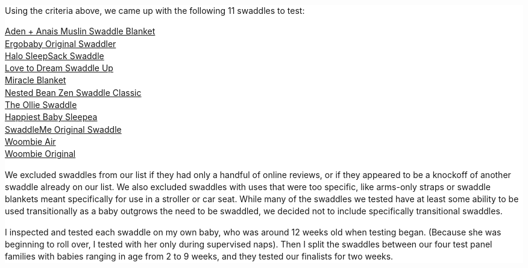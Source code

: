 Using the criteria above, we came up with the following 11 swaddles to
test:

[Aden + Anais Muslin Swaddle
Blanket](https://www.nytimes3xbfgragh.onion/wirecutter/out/link/30689/150980/4/86638/?merchant=Amazon)  
[Ergobaby Original
Swaddler](https://www.nytimes3xbfgragh.onion/wirecutter/out/link/30690/150981/4/86639/?merchant=Amazon)  
[Halo SleepSack
Swaddle](https://www.nytimes3xbfgragh.onion/wirecutter/out/link/30687/162166/4/86648/?merchant=BuyBuy%20Baby)  
[Love to Dream Swaddle
Up](https://www.nytimes3xbfgragh.onion/wirecutter/out/link/30691/150982/4/86640/?merchant=Amazon)  
[Miracle
Blanket](https://www.nytimes3xbfgragh.onion/wirecutter/out/link/30692/150983/4/86641/?merchant=Amazon)  
[Nested Bean Zen Swaddle
Classic](https://www.nytimes3xbfgragh.onion/wirecutter/out/link/30693/150984/4/86642/?merchant=Amazon)  
[The Ollie
Swaddle](https://www.nytimes3xbfgragh.onion/wirecutter/out/link/30694/150985/4/86643/?merchant=Amazon)  
[Happiest Baby
Sleepea](https://www.nytimes3xbfgragh.onion/wirecutter/out/link/30686/162165/4/86635/?merchant=BuyBuy%20Baby)  
[SwaddleMe Original
Swaddle](https://www.nytimes3xbfgragh.onion/wirecutter/out/link/30695/150986/4/86644/?merchant=Amazon)  
[Woombie
Air](https://www.nytimes3xbfgragh.onion/wirecutter/out/link/30688/154051/4/86649/?merchant=BuyBuy%20Baby)  
[Woombie
Original](https://www.nytimes3xbfgragh.onion/wirecutter/out/link/30697/150988/4/86645/?merchant=Amazon)

We excluded swaddles from our list if they had only a handful of online
reviews, or if they appeared to be a knockoff of another swaddle already
on our list. We also excluded swaddles with uses that were too specific,
like arms-only straps or swaddle blankets meant specifically for use in
a stroller or car seat. While many of the swaddles we tested have at
least some ability to be used transitionally as a baby outgrows the need
to be swaddled, we decided not to include specifically transitional
swaddles.

I inspected and tested each swaddle on my own baby, who was around 12
weeks old when testing began. (Because she was beginning to roll over, I
tested with her only during supervised naps). Then I split the swaddles
between our four test panel families with babies ranging in age from 2
to 9 weeks, and they tested our finalists for two
weeks.

</div>
